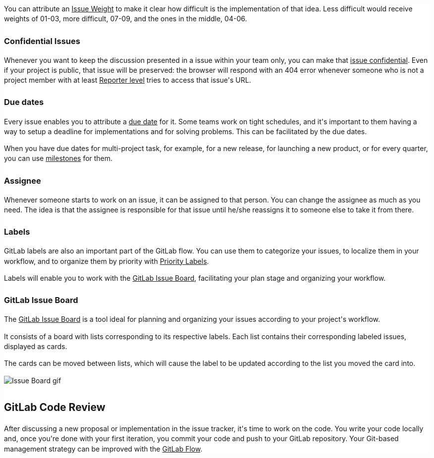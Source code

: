 You can attribute an [Issue Weight] to make it clear how difficult is the implementation of that idea. Less difficult would receive weights of 01-03, more difficult, 07-09, and the ones in the middle, 04-06.

### Confidential Issues

Whenever you want to keep the discussion presented in a issue within your team only, you can make that [issue confidential][confid-issue]. Even if your project is public, that issue will be preserved: the browser will respond with an 404 error whenever someone who is not a project member with at least [Reporter level][user-level] tries to access that issue's URL.

### Due dates

Every issue enables you to attribute a [due date][due-dates-post] for it. Some teams work on tight schedules, and it's important to them having a way to setup a deadline for implementations and for solving problems. This can be facilitated by the due dates.

When you have due dates for multi-project task, for example, for a new release, for launching a new product, or for every quarter, you can use [milestones](#milestones) for them.

### Assignee

Whenever someone starts to work on an issue, it can be assigned to that person. You can change the assignee as much as you need. The idea is that the assignee is responsible for that issue until he/she reassigns it to someone else to take it from there.

### Labels

GitLab labels are also an important part of the GitLab flow. You can use them to categorize your issues, to localize them in your workflow, and to organize them by priority with [Priority Labels].

Labels will enable you to work with the [GitLab Issue Board](#gitlab-issue-board), facilitating your plan stage and organizing your workflow.

### GitLab Issue Board

The [GitLab Issue Board][board] is a tool ideal for planning and organizing your issues according to your project's workflow.

It consists of a board with lists corresponding to its respective labels. Each list contains their corresponding labeled issues, displayed as cards.

The cards can be moved between lists, which will cause the label to be updated according to the list you moved the card into.

![Issue Board gif](#)

## GitLab Code Review

After discussing a new proposal or implementation in the issue tracker, it's time to work on the code. You write your code locally and, once you're done with your first iteration, you commit your code and push to your GitLab repository. Your Git-based management strategy can be improved with the [GitLab Flow][post-flow].


[due-dates-post]: /2016/08/05/feature-highlight-set-dates-for-issues/#due-dates-for-issues
[milestones-post]: /2016/08/05/feature-highlight-set-dates-for-issues/#milestones
[issue weight]: https://docs.gitlab.com/ee/workflow/issue_weight.html
[priority labels]: https://docs.gitlab.com/ee/user/project/labels.html#prioritize-labels
[board]: /solutions/issueboard
[task lists]: https://docs.gitlab.com/ee/user/markdown.html#task-lists
[issue closing pattern]: https://docs.gitlab.com/ce/administration/issue_closing_pattern.html
[md-gitlab]: https://docs.gitlab.com/ee/user/markdown.html
[user-level]: https://docs.gitlab.com/ce/user/permissions.html
[templates]: https://docs.gitlab.com/ce/user/project/description_templates.html
[bulk subscriptions]: https://about.gitlab.com/2016/07/22/gitlab-8-10-released/#bulk-subscribe-to-issues
[fenced]: /2016/07/22/gitlab-8-10-released/#blockquote-fence-syntax
[add-todo]: /2016/06/22/gitlab-8-9-released/#manually-add-todos
[subsc-issue]: /2016/03/22/gitlab-8-6-released/#subscribe-to-a-label
[confid-issue]: /2016/03/31/feature-highlihght-confidential-issues/
[move-issue]: /2016/03/22/gitlab-8-6-released/#move-issues-to-other-projects
[templates-ce]: https://gitlab.com/gitlab-org/gitlab-ce/issues/new
[Snippets]: https://gitlab.com/dashboard/snippets
[ca]: /solutions/cycle-analytics/
[ci]: /gitlab-ci/
[ci-cd-cd]: /2016/08/05/continuous-integration-delivery-and-deployment-with-gitlab/
[post-flow]: /2014/09/29/gitlab-flow/
[master-plan]: /2016/09/13/gitlab-master-plan/
[mattermost]: /2015/08/18/gitlab-loves-mattermost/
[issue-post]: /2016/03/03/start-with-an-issue/
[labels-post]: /2016/08/19/applying-gitlab-labels-automatically/
[hooks]: https://docs.gitlab.com/ce/web_hooks/web_hooks.html
[pages]: https://pages.gitlab.io/
[pages-post]: /2016/04/07/gitlab-pages-setup/
[ssgs-post]: /2016/06/17/ssg-overview-gitlab-pages-part-3-examples-ci/
[ivan-post]: /2016/08/26/ci-deployment-and-environments/
[ios-post]: /2016/03/10/setting-up-gitlab-ci-for-ios-projects/
[GCR]: /2016/05/23/gitlab-container-registry/
[post-docker]: /2016/08/11/building-an-elixir-release-into-docker-image-using-gitlab-ci-part-1/
[ca-post]: /2016/09/21/cycle-analytics-feature-highlight/
[post-amanda]: /2016/08/05/feature-highlight-set-dates-for-issues/#milestones
[env]: https://docs.gitlab.com/ce/ci/yaml/README.html#environment